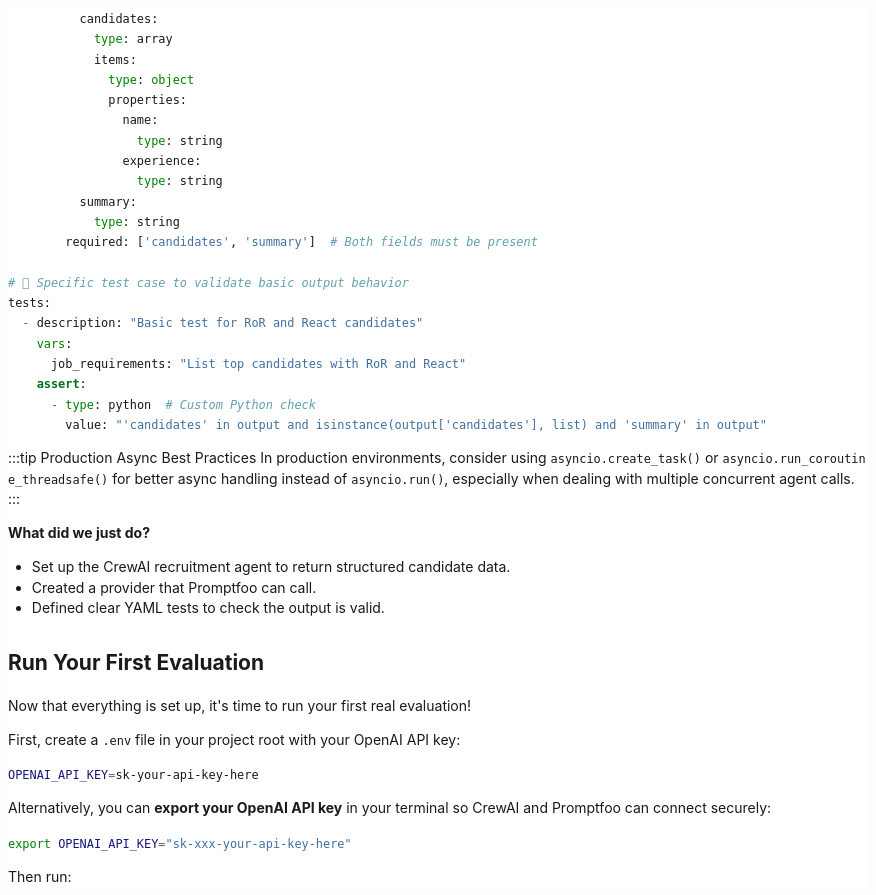 ```python
          candidates:
            type: array
            items:
              type: object
              properties:
                name:
                  type: string
                experience:
                  type: string
          summary:
            type: string
        required: ['candidates', 'summary']  # Both fields must be present

# 🧪 Specific test case to validate basic output behavior
tests:
  - description: "Basic test for RoR and React candidates"
    vars:
      job_requirements: "List top candidates with RoR and React"
    assert:
      - type: python  # Custom Python check
        value: "'candidates' in output and isinstance(output['candidates'], list) and 'summary' in output"
```

:::tip Production Async Best Practices
In production environments, consider using `asyncio.create_task()` or `asyncio.run_coroutine_threadsafe()` for better async handling instead of `asyncio.run()`, especially when dealing with multiple concurrent agent calls.
:::

**What did we just do?**

- Set up the CrewAI recruitment agent to return structured candidate data.
- Created a provider that Promptfoo can call.
- Defined clear YAML tests to check the output is valid.

## Run Your First Evaluation

Now that everything is set up, it's time to run your first real evaluation!

First, create a `.env` file in your project root with your OpenAI API key:

```bash title=".env" copy
OPENAI_API_KEY=sk-your-api-key-here
```

Alternatively, you can **export your OpenAI API key** in your terminal so CrewAI and Promptfoo can connect securely:

```bash copy
export OPENAI_API_KEY="sk-xxx-your-api-key-here"
```

Then run:
